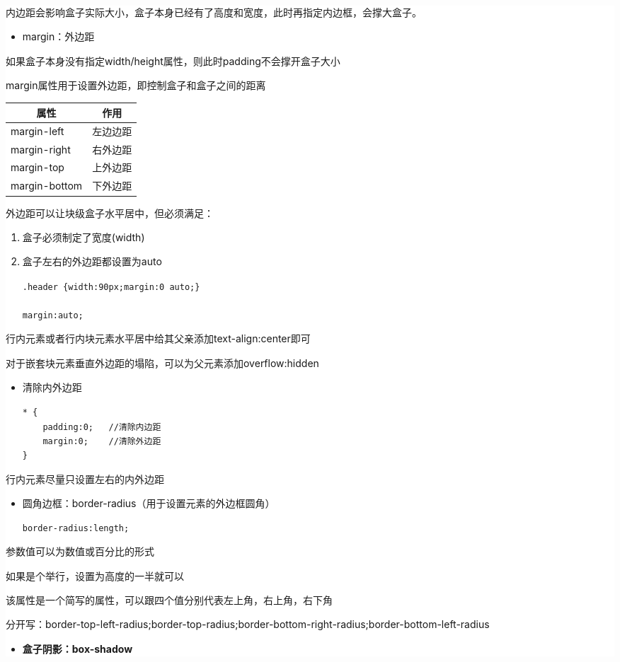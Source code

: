 内边距会影响盒子实际大小，盒子本身已经有了高度和宽度，此时再指定内边框，会撑大盒子。

- margin：外边距

如果盒子本身没有指定width/height属性，则此时padding不会撑开盒子大小

margin属性用于设置外边距，即控制盒子和盒子之间的距离

| 属性 | 作用 |
| --- | --- |
| margin-left | 左边边距 |
| margin-right | 右外边距 |
| margin-top | 上外边距 |
| margin-bottom | 下外边距 |

外边距可以让块级盒子水平居中，但必须满足：

1. 盒子必须制定了宽度(width)
2. 盒子左右的外边距都设置为auto
    
    ```html
    .header {width:90px;margin:0 auto;}
    
    margin:auto;
    ```
    

行内元素或者行内块元素水平居中给其父亲添加text-align:center即可

对于嵌套块元素垂直外边距的塌陷，可以为父元素添加overflow:hidden

- 清除内外边距
    
    ```html
    * {
    	padding:0;   //清除内边距
    	margin:0;    //清除外边距
    }
    ```
    

行内元素尽量只设置左右的内外边距

- 圆角边框：border-radius（用于设置元素的外边框圆角）
    
    ```html
    border-radius:length;
    ```
    

参数值可以为数值或百分比的形式

如果是个举行，设置为高度的一半就可以

该属性是一个简写的属性，可以跟四个值分别代表左上角，右上角，右下角

分开写：border-top-left-radius;border-top-radius;border-bottom-right-radius;border-bottom-left-radius

- **盒子阴影：box-shadow**
    